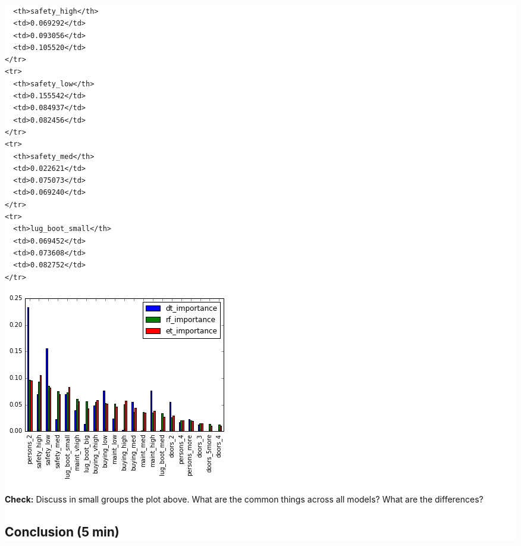       <th>safety_high</th>
      <td>0.069292</td>
      <td>0.093056</td>
      <td>0.105520</td>
    </tr>
    <tr>
      <th>safety_low</th>
      <td>0.155542</td>
      <td>0.084937</td>
      <td>0.082456</td>
    </tr>
    <tr>
      <th>safety_med</th>
      <td>0.022621</td>
      <td>0.075073</td>
      <td>0.069240</td>
    </tr>
    <tr>
      <th>lug_boot_small</th>
      <td>0.069452</td>
      <td>0.073608</td>
      <td>0.082752</td>
    </tr>
  </tbody>
</table>
</div>




![png](./assets/images/output_36_1.png)


**Check:** Discuss in small groups the plot above. What are the common things across all models? What are the differences?

<a name="conclusion"></a>
## Conclusion (5 min)
